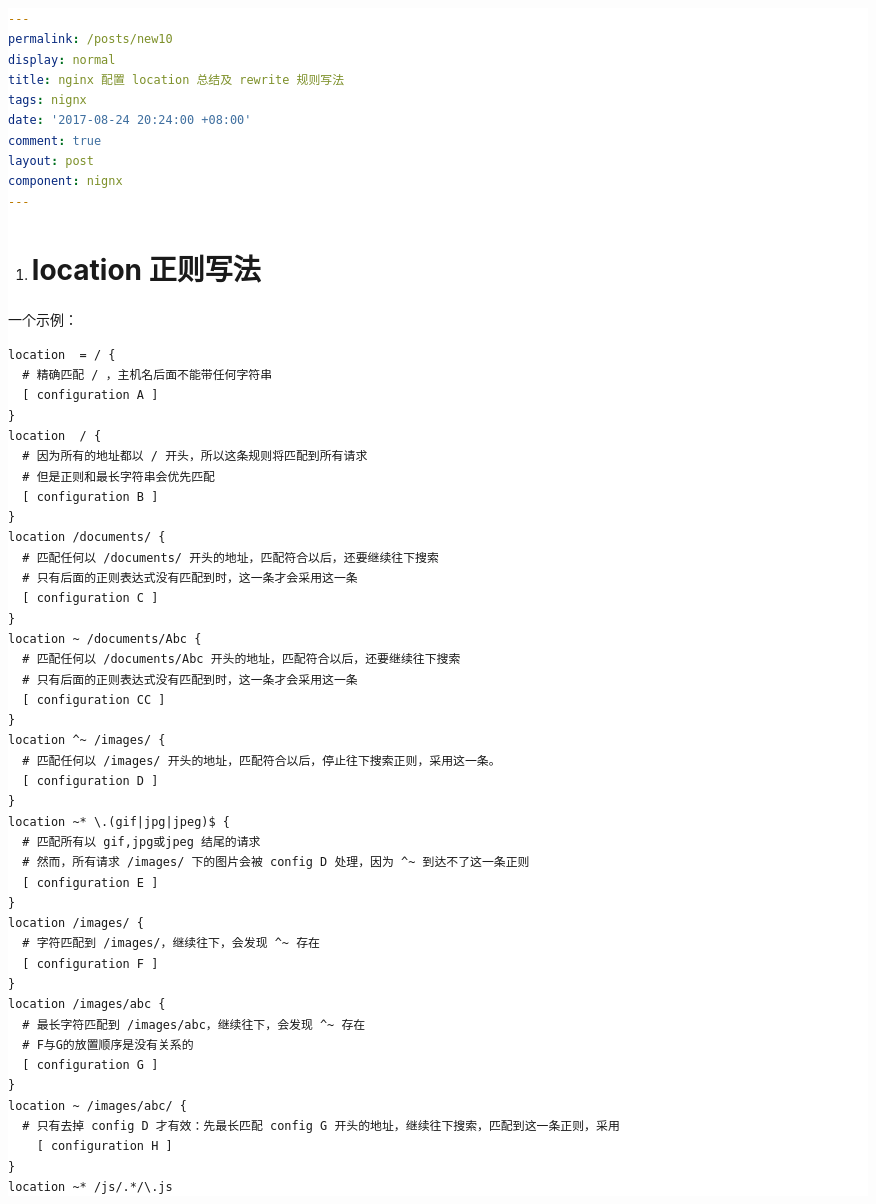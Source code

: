```yaml
---
permalink: /posts/new10
display: normal
title: nginx 配置 location 总结及 rewrite 规则写法
tags: nignx
date: '2017-08-24 20:24:00 +08:00'
comment: true
layout: post
component: nignx
---
```

1. location 正则写法
   ================

一个示例：

```
location  = / {
  # 精确匹配 / ，主机名后面不能带任何字符串
  [ configuration A ]
}
location  / {
  # 因为所有的地址都以 / 开头，所以这条规则将匹配到所有请求
  # 但是正则和最长字符串会优先匹配
  [ configuration B ]
}
location /documents/ {
  # 匹配任何以 /documents/ 开头的地址，匹配符合以后，还要继续往下搜索
  # 只有后面的正则表达式没有匹配到时，这一条才会采用这一条
  [ configuration C ]
}
location ~ /documents/Abc {
  # 匹配任何以 /documents/Abc 开头的地址，匹配符合以后，还要继续往下搜索
  # 只有后面的正则表达式没有匹配到时，这一条才会采用这一条
  [ configuration CC ]
}
location ^~ /images/ {
  # 匹配任何以 /images/ 开头的地址，匹配符合以后，停止往下搜索正则，采用这一条。
  [ configuration D ]
}
location ~* \.(gif|jpg|jpeg)$ {
  # 匹配所有以 gif,jpg或jpeg 结尾的请求
  # 然而，所有请求 /images/ 下的图片会被 config D 处理，因为 ^~ 到达不了这一条正则
  [ configuration E ]
}
location /images/ {
  # 字符匹配到 /images/，继续往下，会发现 ^~ 存在
  [ configuration F ]
}
location /images/abc {
  # 最长字符匹配到 /images/abc，继续往下，会发现 ^~ 存在
  # F与G的放置顺序是没有关系的
  [ configuration G ]
}
location ~ /images/abc/ {
  # 只有去掉 config D 才有效：先最长匹配 config G 开头的地址，继续往下搜索，匹配到这一条正则，采用
    [ configuration H ]
}
location ~* /js/.*/\.js

```

